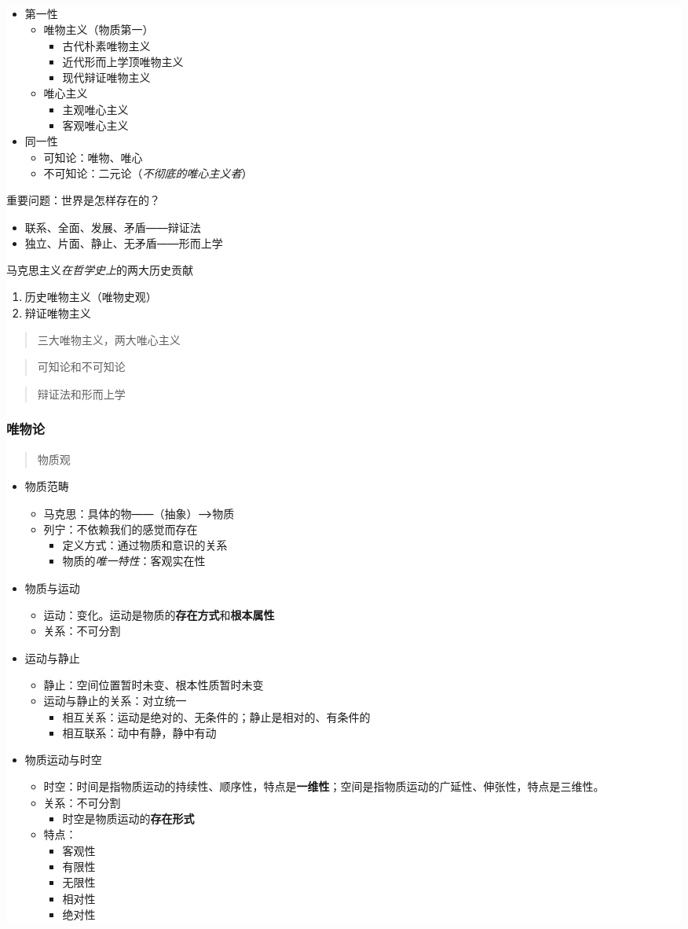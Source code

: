* 第一性
  * 唯物主义（物质第一）
    * 古代朴素唯物主义
    * 近代形而上学顶唯物主义
    * 现代辩证唯物主义
  * 唯心主义
    * 主观唯心主义
    * 客观唯心主义
* 同一性
  * 可知论：唯物、唯心
  * 不可知论：二元论（*不彻底的唯心主义者*）


重要问题：世界是怎样存在的？
* 联系、全面、发展、矛盾——辩证法
* 独立、片面、静止、无矛盾——形而上学

马克思主义*在哲学史上*的两大历史贡献
1. 历史唯物主义（唯物史观）
2. 辩证唯物主义

> 三大唯物主义，两大唯心主义

> 可知论和不可知论

> 辩证法和形而上学

### 唯物论
> 物质观

* 物质范畴
  * 马克思：具体的物——（抽象）——>物质
  * 列宁：不依赖我们的感觉而存在
    * 定义方式：通过物质和意识的关系
    * 物质的*唯一特性*：客观实在性

* 物质与运动 
  * 运动：变化。运动是物质的**存在方式**和**根本属性**
  * 关系：不可分割

* 运动与静止
  * 静止：空间位置暂时未变、根本性质暂时未变
  * 运动与静止的关系：对立统一
    * 相互关系：运动是绝对的、无条件的；静止是相对的、有条件的
    * 相互联系：动中有静，静中有动

* 物质运动与时空
  * 时空：时间是指物质运动的持续性、顺序性，特点是**一维性**；空间是指物质运动的广延性、伸张性，特点是三维性。
  * 关系：不可分割
    * 时空是物质运动的**存在形式**
  * 特点：
    * 客观性
    * 有限性
    * 无限性
    * 相对性
    * 绝对性
